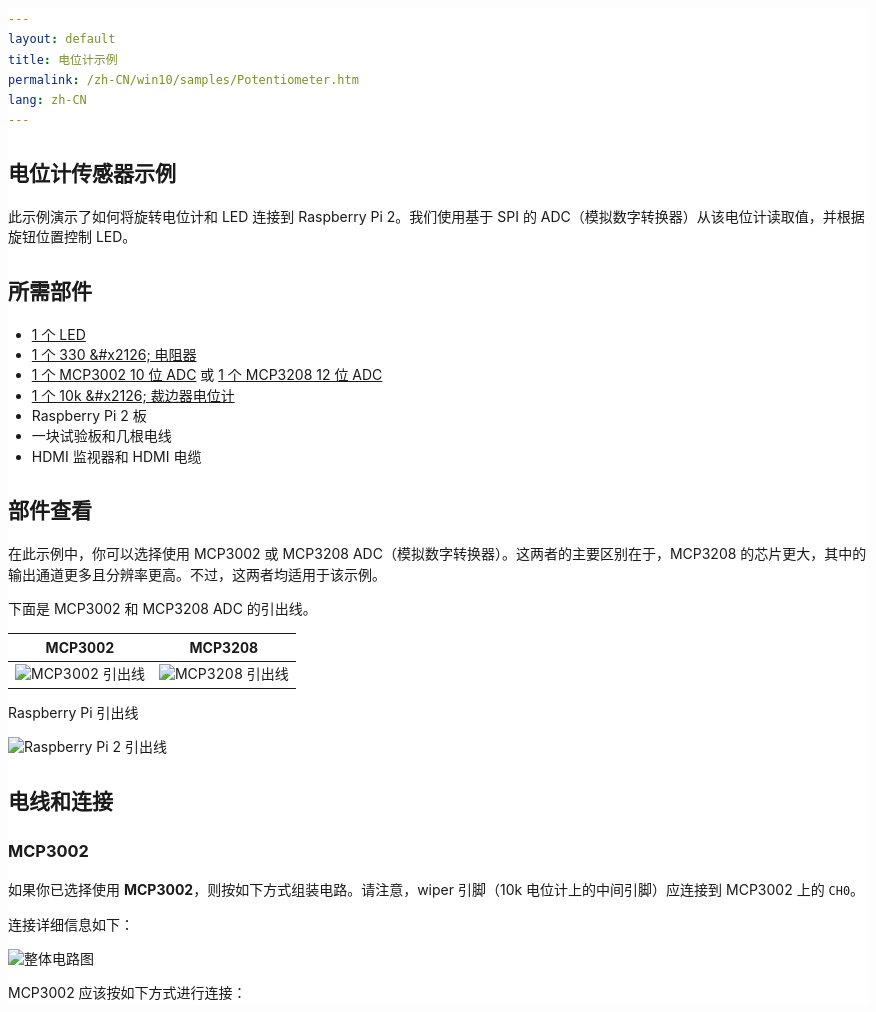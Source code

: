 ```yaml
---
layout: default
title: 电位计示例
permalink: /zh-CN/win10/samples/Potentiometer.htm
lang: zh-CN
---
```


## 电位计传感器示例
此示例演示了如何将旋转电位计和 LED 连接到 Raspberry Pi 2。我们使用基于 SPI 的 ADC（模拟数字转换器）从该电位计读取值，并根据旋钮位置控制 LED。

## 所需部件
- [1 个 LED](http://www.digikey.com/product-detail/en/C5SMF-RJS-CT0W0BB1/C5SMF-RJS-CT0W0BB1-ND/2341832)
- [1 个 330 &\#x2126; 电阻器](http://www.digikey.com/product-detail/en/CFR-25JB-52-330R/330QBK-ND/1636)
- [1 个 MCP3002 10 位 ADC](http://www.digikey.com/product-detail/en/MCP3002-I%2FP/MCP3002-I%2FP-ND/319412) 或 [1 个 MCP3208 12 位 ADC](http://www.digikey.com/product-search/en?KeyWords=mcp3208%20ci%2Fp&WT.z_header=search_go)
- [1 个 10k &\#x2126; 裁边器电位计](http://www.digikey.com/product-detail/en/3362P-1-103TLF/3362P-103TLF-ND/1232540)
- Raspberry Pi 2 板
- 一块试验板和几根电线
- HDMI 监视器和 HDMI 电缆

## 部件查看

在此示例中，你可以选择使用 MCP3002 或 MCP3208 ADC（模拟数字转换器）。这两者的主要区别在于，MCP3208 的芯片更大，其中的输出通道更多且分辨率更高。不过，这两者均适用于该示例。

下面是 MCP3002 和 MCP3208 ADC 的引出线。

| MCP3002 | MCP3208 |
| -------------------------------------------------------------------- | -------------------------------------------------------------------- |
| ![MCP3002 引出线]({{site.baseurl}}/images/Potentiometer/MCP3002.PNG) | ![MCP3208 引出线]({{site.baseurl}}/images/Potentiometer/MCP3208.PNG) |

Raspberry Pi 引出线

![Raspberry Pi 2 引出线]({{site.baseurl}}/images/PinMappings/RP2_Pinout.png)

## 电线和连接

### MCP3002
如果你已选择使用 **MCP3002**，则按如下方式组装电路。请注意，wiper 引脚（10k 电位计上的中间引脚）应连接到 MCP3002 上的 `CH0`。

连接详细信息如下：

![整体电路图]({{site.baseurl}}/images/Potentiometer/OverallCon-3002.PNG)

MCP3002 应该按如下方式进行连接：

